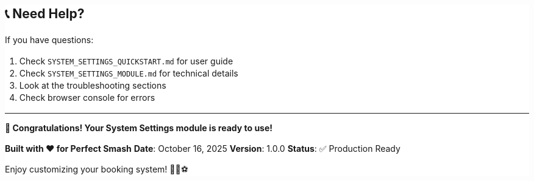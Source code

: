 ## 📞 Need Help?

If you have questions:
1. Check `SYSTEM_SETTINGS_QUICKSTART.md` for user guide
2. Check `SYSTEM_SETTINGS_MODULE.md` for technical details
3. Look at the troubleshooting sections
4. Check browser console for errors

---

**🎊 Congratulations! Your System Settings module is ready to use!**

**Built with ❤️ for Perfect Smash**
**Date**: October 16, 2025
**Version**: 1.0.0
**Status**: ✅ Production Ready

Enjoy customizing your booking system! 🎾🏸⚽

